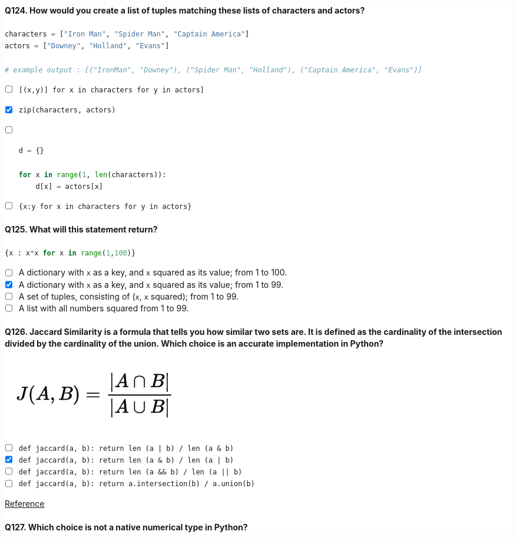 #### Q124. How would you create a list of tuples matching these lists of characters and actors?

```python
characters = ["Iron Man", "Spider Man", "Captain America"]
actors = ["Downey", "Holland", "Evans"]

# example output : [("IronMan", "Downey"), ("Spider Man", "Holland"), ("Captain America", "Evans")]
```

- [ ] `[(x,y)] for x in characters for y in actors]`
- [x] `zip(characters, actors)`
- [ ] &shy;

  ```python
  d = {}

  for x in range(1, len(characters)):
      d[x] = actors[x]
  ```

- [ ] `{x:y for x in characters for y in actors}`

#### Q125. What will this statement return?

```python
{x : x*x for x in range(1,100)}
```

- [ ] A dictionary with `x` as a key, and `x` squared as its value; from 1 to 100.
- [x] A dictionary with `x` as a key, and `x` squared as its value; from 1 to 99.
- [ ] A set of tuples, consisting of (`x`, `x` squared); from 1 to 99.
- [ ] A list with all numbers squared from 1 to 99.

#### Q126. Jaccard Similarity is a formula that tells you how similar two sets are. It is defined as the cardinality of the intersection divided by the cardinality of the union. Which choice is an accurate implementation in Python?

![Q132](images/Q132.png?raw=png)

- [ ] `def jaccard(a, b): return len (a | b) / len (a & b)`
- [x] `def jaccard(a, b): return len (a & b) / len (a | b)`
- [ ] `def jaccard(a, b): return len (a && b) / len (a || b)`
- [ ] `def jaccard(a, b): return a.intersection(b) / a.union(b)`

[Reference](https://docs.python.org/3/tutorial/datastructures.html?highlight=set#sets.)

#### Q127. Which choice is not a native numerical type in Python?
